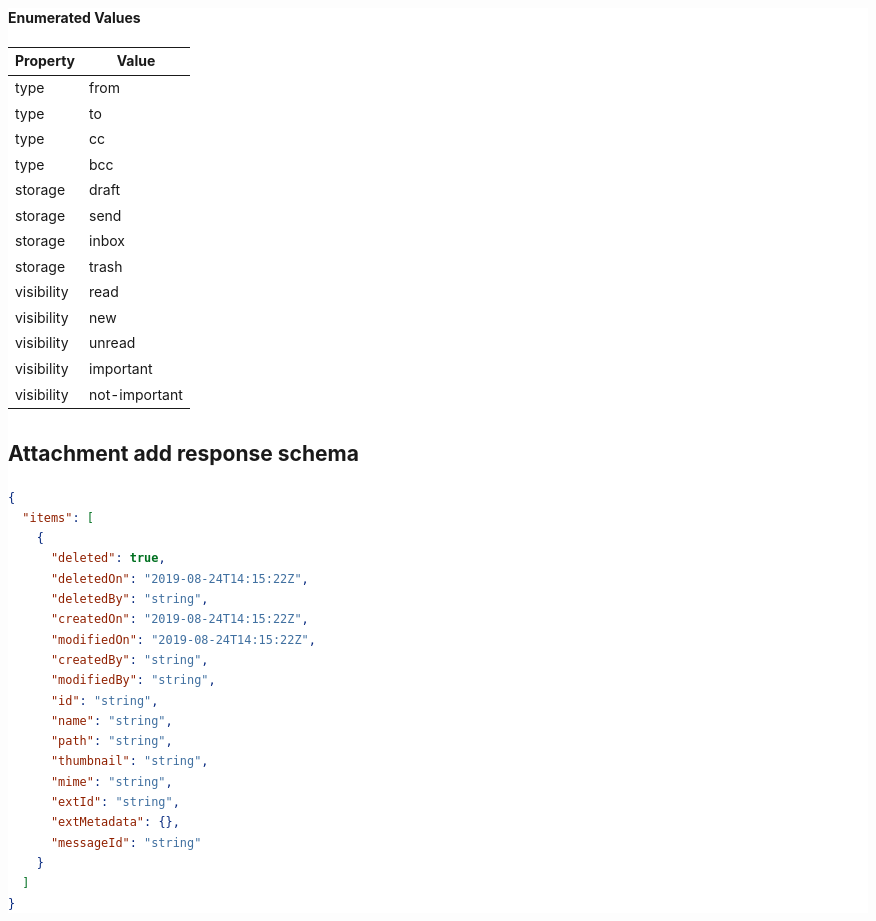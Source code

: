 #### Enumerated Values

|Property|Value|
|---|---|
|type|from|
|type|to|
|type|cc|
|type|bcc|
|storage|draft|
|storage|send|
|storage|inbox|
|storage|trash|
|visibility|read|
|visibility|new|
|visibility|unread|
|visibility|important|
|visibility|not-important|

<h2 id="tocS_Attachment add response schema">Attachment add response schema</h2>

<a id="schemaattachment add response schema"></a>
<a id="schema_Attachment add response schema"></a>
<a id="tocSattachment add response schema"></a>
<a id="tocsattachment add response schema"></a>

```json
{
  "items": [
    {
      "deleted": true,
      "deletedOn": "2019-08-24T14:15:22Z",
      "deletedBy": "string",
      "createdOn": "2019-08-24T14:15:22Z",
      "modifiedOn": "2019-08-24T14:15:22Z",
      "createdBy": "string",
      "modifiedBy": "string",
      "id": "string",
      "name": "string",
      "path": "string",
      "thumbnail": "string",
      "mime": "string",
      "extId": "string",
      "extMetadata": {},
      "messageId": "string"
    }
  ]
}

```
